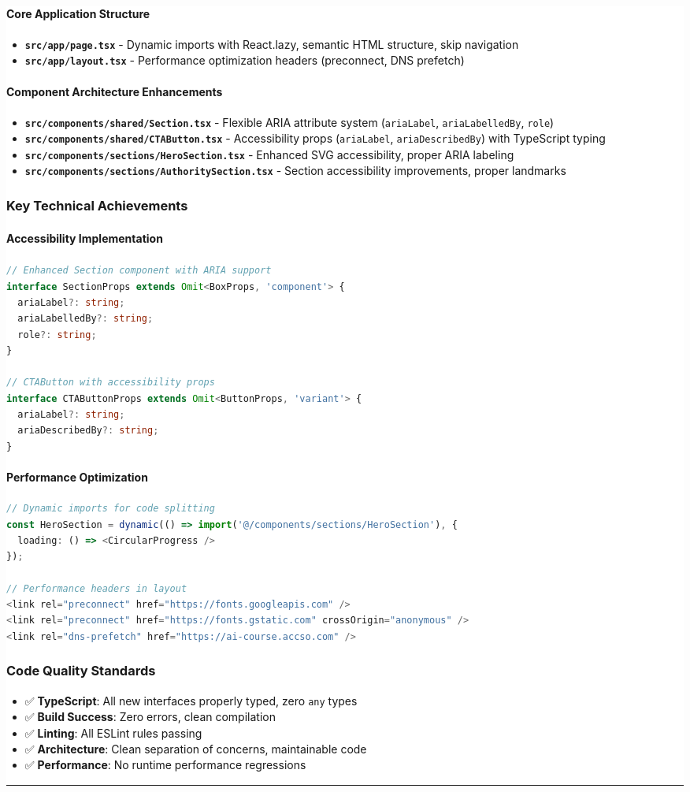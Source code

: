 #### **Core Application Structure**
- **`src/app/page.tsx`** - Dynamic imports with React.lazy, semantic HTML structure, skip navigation
- **`src/app/layout.tsx`** - Performance optimization headers (preconnect, DNS prefetch)

#### **Component Architecture Enhancements**
- **`src/components/shared/Section.tsx`** - Flexible ARIA attribute system (`ariaLabel`, `ariaLabelledBy`, `role`)
- **`src/components/shared/CTAButton.tsx`** - Accessibility props (`ariaLabel`, `ariaDescribedBy`) with TypeScript typing
- **`src/components/sections/HeroSection.tsx`** - Enhanced SVG accessibility, proper ARIA labeling
- **`src/components/sections/AuthoritySection.tsx`** - Section accessibility improvements, proper landmarks

### **Key Technical Achievements**

#### **Accessibility Implementation**
```typescript
// Enhanced Section component with ARIA support
interface SectionProps extends Omit<BoxProps, 'component'> {
  ariaLabel?: string;
  ariaLabelledBy?: string;
  role?: string;
}

// CTAButton with accessibility props
interface CTAButtonProps extends Omit<ButtonProps, 'variant'> {
  ariaLabel?: string;
  ariaDescribedBy?: string;
}
```

#### **Performance Optimization**
```typescript
// Dynamic imports for code splitting
const HeroSection = dynamic(() => import('@/components/sections/HeroSection'), {
  loading: () => <CircularProgress />
});

// Performance headers in layout
<link rel="preconnect" href="https://fonts.googleapis.com" />
<link rel="preconnect" href="https://fonts.gstatic.com" crossOrigin="anonymous" />
<link rel="dns-prefetch" href="https://ai-course.accso.com" />
```

### **Code Quality Standards**
- ✅ **TypeScript**: All new interfaces properly typed, zero `any` types
- ✅ **Build Success**: Zero errors, clean compilation
- ✅ **Linting**: All ESLint rules passing
- ✅ **Architecture**: Clean separation of concerns, maintainable code
- ✅ **Performance**: No runtime performance regressions

---